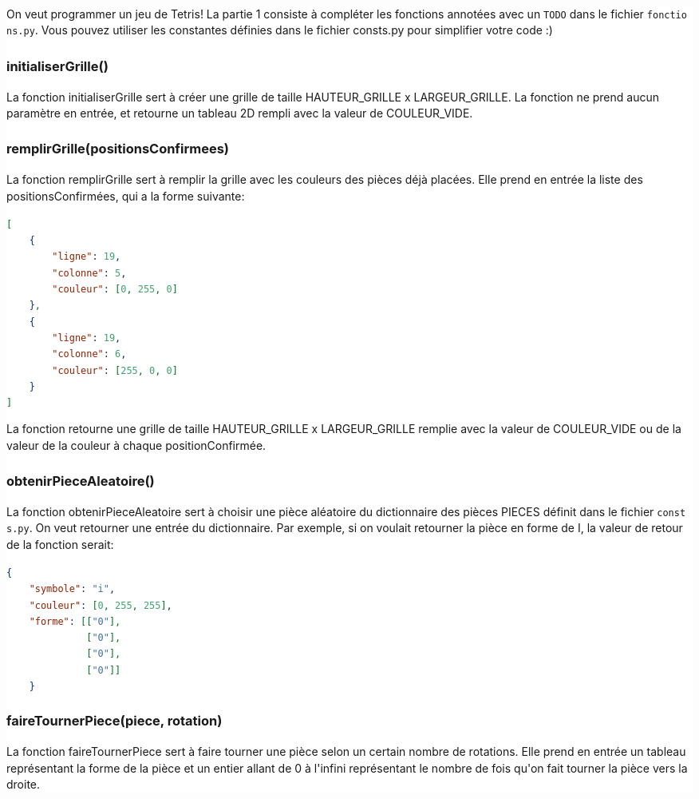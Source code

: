 On veut programmer un jeu de Tetris! La partie 1 consiste à compléter les fonctions annotées avec un `TODO` dans le fichier `fonctions.py`. Vous pouvez utiliser les constantes définies dans le fichier consts.py pour simplifier votre code :)

### initialiserGrille()

La fonction initialiserGrille sert à créer une grille de taille HAUTEUR_GRILLE x LARGEUR_GRILLE. La fonction ne prend aucun paramètre en entrée, et retourne un tableau 2D rempli avec la valeur de COULEUR_VIDE.

### remplirGrille(positionsConfirmees)

La fonction remplirGrille sert à remplir la grille avec les couleurs des pièces déjà placées. Elle prend en entrée la liste des positionsConfirmées, qui a la forme suivante:

```JSON
[
    {
        "ligne": 19, 
        "colonne": 5, 
        "couleur": [0, 255, 0]
    }, 
    {
        "ligne": 19, 
        "colonne": 6, 
        "couleur": [255, 0, 0]
    }
]
```

La fonction retourne une grille de taille HAUTEUR_GRILLE x LARGEUR_GRILLE remplie avec la valeur de COULEUR_VIDE ou de la valeur de la couleur à chaque positionConfirmée.

### obtenirPieceAleatoire()

La fonction obtenirPieceAleatoire sert à choisir une pièce aléatoire du dictionnaire des pièces PIECES définit dans le fichier `consts.py`. On veut retourner une entrée du dictionnaire. Par exemple, si on voulait retourner la pièce en forme de I, la valeur de retour de la fonction serait:

```JSON
{
    "symbole": "i",
    "couleur": [0, 255, 255],
    "forme": [["0"],
              ["0"],
              ["0"],
              ["0"]]
    }
```

### faireTournerPiece(piece, rotation)

La fonction faireTournerPiece sert à faire tourner une pièce selon un certain nombre de rotations. Elle prend en entrée un tableau représentant la forme de la pièce et un entier allant de 0 à l'infini représentant le nombre de fois qu'on fait tourner la pièce vers la droite.
